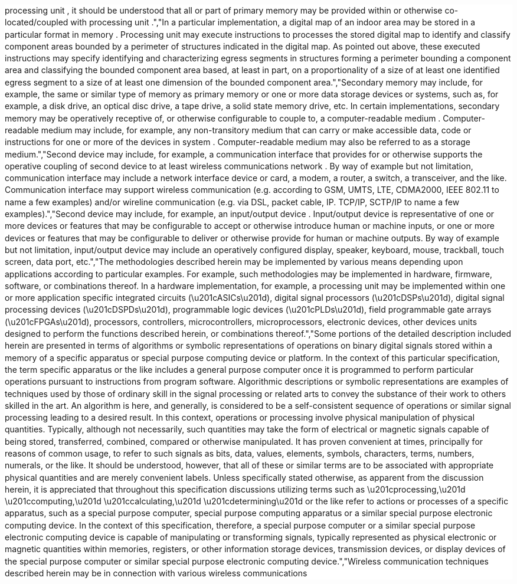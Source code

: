 processing unit , it should be understood that all or part of primary memory  may be provided within or otherwise co-located\/coupled with processing unit .","In a particular implementation, a digital map of an indoor area may be stored in a particular format in memory . Processing unit  may execute instructions to processes the stored digital map to identify and classify component areas bounded by a perimeter of structures indicated in the digital map. As pointed out above, these executed instructions may specify identifying and characterizing egress segments in structures forming a perimeter bounding a component area and classifying the bounded component area based, at least in part, on a proportionality of a size of at least one identified egress segment to a size of at least one dimension of the bounded component area.","Secondary memory  may include, for example, the same or similar type of memory as primary memory or one or more data storage devices or systems, such as, for example, a disk drive, an optical disc drive, a tape drive, a solid state memory drive, etc. In certain implementations, secondary memory  may be operatively receptive of, or otherwise configurable to couple to, a computer-readable medium . Computer-readable medium  may include, for example, any non-transitory medium that can carry or make accessible data, code or instructions for one or more of the devices in system . Computer-readable medium  may also be referred to as a storage medium.","Second device  may include, for example, a communication interface  that provides for or otherwise supports the operative coupling of second device  to at least wireless communications network . By way of example but not limitation, communication interface  may include a network interface device or card, a modem, a router, a switch, a transceiver, and the like. Communication interface  may support wireless communication (e.g. according to GSM, UMTS, LTE, CDMA2000, IEEE 802.11 to name a few examples) and\/or wireline communication (e.g. via DSL, packet cable, IP. TCP\/IP, SCTP\/IP to name a few examples).","Second device  may include, for example, an input\/output device . Input\/output device  is representative of one or more devices or features that may be configurable to accept or otherwise introduce human or machine inputs, or one or more devices or features that may be configurable to deliver or otherwise provide for human or machine outputs. By way of example but not limitation, input\/output device  may include an operatively configured display, speaker, keyboard, mouse, trackball, touch screen, data port, etc.","The methodologies described herein may be implemented by various means depending upon applications according to particular examples. For example, such methodologies may be implemented in hardware, firmware, software, or combinations thereof. In a hardware implementation, for example, a processing unit may be implemented within one or more application specific integrated circuits (\u201cASICs\u201d), digital signal processors (\u201cDSPs\u201d), digital signal processing devices (\u201cDSPDs\u201d), programmable logic devices (\u201cPLDs\u201d), field programmable gate arrays (\u201cFPGAs\u201d), processors, controllers, microcontrollers, microprocessors, electronic devices, other devices units designed to perform the functions described herein, or combinations thereof.","Some portions of the detailed description included herein are presented in terms of algorithms or symbolic representations of operations on binary digital signals stored within a memory of a specific apparatus or special purpose computing device or platform. In the context of this particular specification, the term specific apparatus or the like includes a general purpose computer once it is programmed to perform particular operations pursuant to instructions from program software. Algorithmic descriptions or symbolic representations are examples of techniques used by those of ordinary skill in the signal processing or related arts to convey the substance of their work to others skilled in the art. An algorithm is here, and generally, is considered to be a self-consistent sequence of operations or similar signal processing leading to a desired result. In this context, operations or processing involve physical manipulation of physical quantities. Typically, although not necessarily, such quantities may take the form of electrical or magnetic signals capable of being stored, transferred, combined, compared or otherwise manipulated. It has proven convenient at times, principally for reasons of common usage, to refer to such signals as bits, data, values, elements, symbols, characters, terms, numbers, numerals, or the like. It should be understood, however, that all of these or similar terms are to be associated with appropriate physical quantities and are merely convenient labels. Unless specifically stated otherwise, as apparent from the discussion herein, it is appreciated that throughout this specification discussions utilizing terms such as \u201cprocessing,\u201d \u201ccomputing,\u201d \u201ccalculating,\u201d \u201cdetermining\u201d or the like refer to actions or processes of a specific apparatus, such as a special purpose computer, special purpose computing apparatus or a similar special purpose electronic computing device. In the context of this specification, therefore, a special purpose computer or a similar special purpose electronic computing device is capable of manipulating or transforming signals, typically represented as physical electronic or magnetic quantities within memories, registers, or other information storage devices, transmission devices, or display devices of the special purpose computer or similar special purpose electronic computing device.","Wireless communication techniques described herein may be in connection with various wireless communications